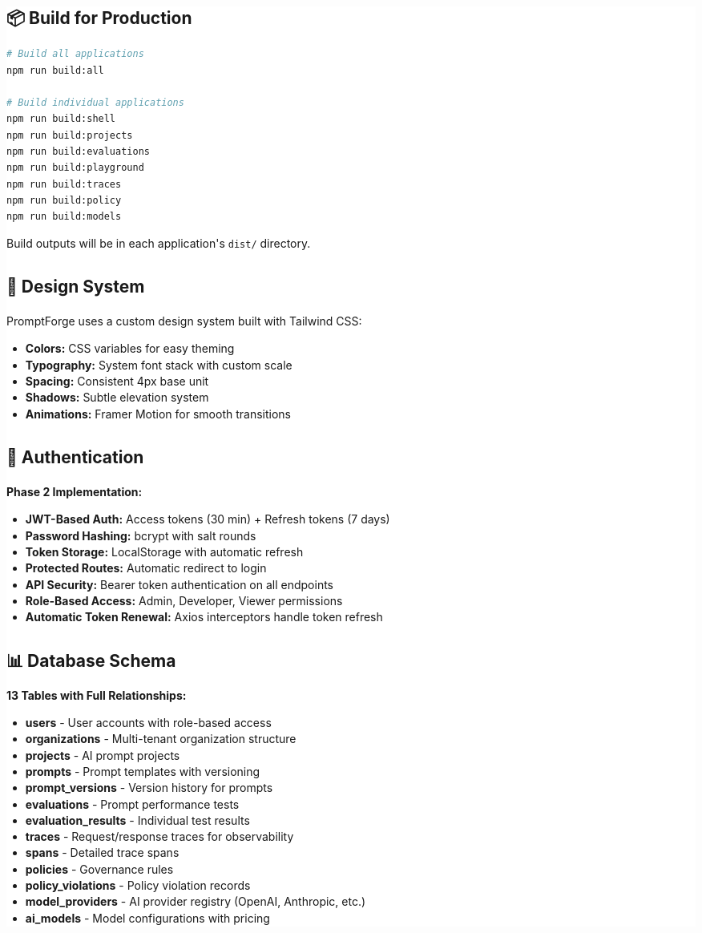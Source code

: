 ## 📦 Build for Production

```bash
# Build all applications
npm run build:all

# Build individual applications
npm run build:shell
npm run build:projects
npm run build:evaluations
npm run build:playground
npm run build:traces
npm run build:policy
npm run build:models
```

Build outputs will be in each application's `dist/` directory.

## 🎨 Design System

PromptForge uses a custom design system built with Tailwind CSS:

- **Colors:** CSS variables for easy theming
- **Typography:** System font stack with custom scale
- **Spacing:** Consistent 4px base unit
- **Shadows:** Subtle elevation system
- **Animations:** Framer Motion for smooth transitions

## 🔐 Authentication

**Phase 2 Implementation:**

- **JWT-Based Auth:** Access tokens (30 min) + Refresh tokens (7 days)
- **Password Hashing:** bcrypt with salt rounds
- **Token Storage:** LocalStorage with automatic refresh
- **Protected Routes:** Automatic redirect to login
- **API Security:** Bearer token authentication on all endpoints
- **Role-Based Access:** Admin, Developer, Viewer permissions
- **Automatic Token Renewal:** Axios interceptors handle token refresh

## 📊 Database Schema

**13 Tables with Full Relationships:**

- **users** - User accounts with role-based access
- **organizations** - Multi-tenant organization structure
- **projects** - AI prompt projects
- **prompts** - Prompt templates with versioning
- **prompt_versions** - Version history for prompts
- **evaluations** - Prompt performance tests
- **evaluation_results** - Individual test results
- **traces** - Request/response traces for observability
- **spans** - Detailed trace spans
- **policies** - Governance rules
- **policy_violations** - Policy violation records
- **model_providers** - AI provider registry (OpenAI, Anthropic, etc.)
- **ai_models** - Model configurations with pricing
